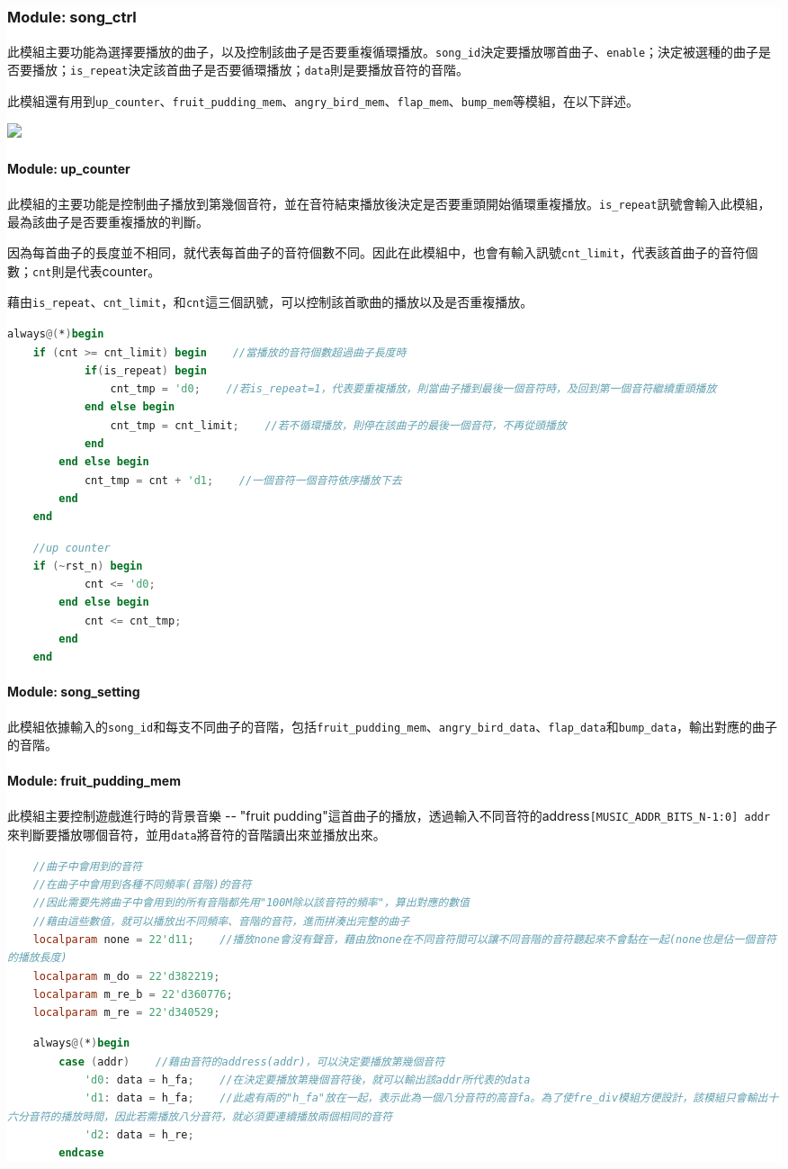 ### Module: song_ctrl

此模組主要功能為選擇要播放的曲子，以及控制該曲子是否要重複循環播放。``song_id``決定要播放哪首曲子、``enable``；決定被選種的曲子是否要播放；``is_repeat``決定該首曲子是否要循環播放；``data``則是要播放音符的音階。

此模組還有用到``up_counter``、``fruit_pudding_mem``、``angry_bird_mem``、``flap_mem``、``bump_mem``等模組，在以下詳述。

![](https://raw.githubusercontent.com/FrankCCCCC/tmp_img/master/img/song_ctrl_diag.png)

#### Module: up_counter

此模組的主要功能是控制曲子播放到第幾個音符，並在音符結束播放後決定是否要重頭開始循環重複播放。``is_repeat``訊號會輸入此模組，最為該曲子是否要重複播放的判斷。

因為每首曲子的長度並不相同，就代表每首曲子的音符個數不同。因此在此模組中，也會有輸入訊號``cnt_limit``，代表該首曲子的音符個數；``cnt``則是代表counter。

藉由``is_repeat``、``cnt_limit``，和``cnt``這三個訊號，可以控制該首歌曲的播放以及是否重複播放。
```verilog
always@(*)begin
    if (cnt >= cnt_limit) begin    //當播放的音符個數超過曲子長度時
            if(is_repeat) begin
                cnt_tmp = 'd0;    //若is_repeat=1，代表要重複播放，則當曲子播到最後一個音符時，及回到第一個音符繼續重頭播放
            end else begin
                cnt_tmp = cnt_limit;    //若不循環播放，則停在該曲子的最後一個音符，不再從頭播放
            end
        end else begin
            cnt_tmp = cnt + 'd1;    //一個音符一個音符依序播放下去
        end
    end
```
```verilog
    //up counter 
    if (~rst_n) begin
            cnt <= 'd0;
        end else begin
            cnt <= cnt_tmp;
        end
    end
```

#### Module: song_setting

此模組依據輸入的``song_id``和每支不同曲子的音階，包括``fruit_pudding_mem``、``angry_bird_data``、``flap_data``和``bump_data``，輸出對應的曲子的音階。

#### Module: fruit_pudding_mem

此模組主要控制遊戲進行時的背景音樂 -- "fruit pudding"這首曲子的播放，透過輸入不同音符的address``[MUSIC_ADDR_BITS_N-1:0] addr``來判斷要播放哪個音符，並用``data``將音符的音階讀出來並播放出來。

```verilog
    //曲子中會用到的音符
    //在曲子中會用到各種不同頻率(音階)的音符
    //因此需要先將曲子中會用到的所有音階都先用"100M除以該音符的頻率"，算出對應的數值
    //藉由這些數值，就可以播放出不同頻率、音階的音符，進而拼湊出完整的曲子
    localparam none = 22'd11;    //播放none會沒有聲音，藉由放none在不同音符間可以讓不同音階的音符聽起來不會黏在一起(none也是佔一個音符的播放長度)
    localparam m_do = 22'd382219;
    localparam m_re_b = 22'd360776;
    localparam m_re = 22'd340529;
```
```verilog
    always@(*)begin
        case (addr)    //藉由音符的address(addr)，可以決定要播放第幾個音符
            'd0: data = h_fa;    //在決定要播放第幾個音符後，就可以輸出該addr所代表的data
            'd1: data = h_fa;    //此處有兩的"h_fa"放在一起，表示此為一個八分音符的高音fa。為了使fre_div模組方便設計，該模組只會輸出十六分音符的播放時間，因此若需播放八分音符，就必須要連續播放兩個相同的音符
            'd2: data = h_re;
        endcase
```